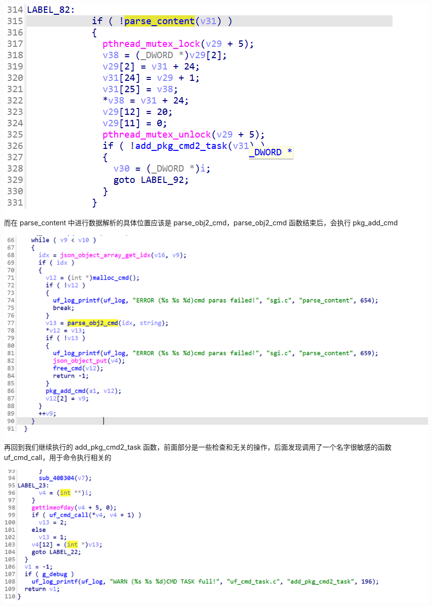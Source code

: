 ![image-20250214125607972](./assets/CVE-2023-34644代码注入/image-20250214125607972.png)

而在 parse_content 中进行数据解析的具体位置应该是 parse_obj2_cmd，parse_obj2_cmd 函数结束后，会执行 pkg_add_cmd

![image-20250214125841973](./assets/CVE-2023-34644代码注入/image-20250214125841973.png)

再回到我们继续执行的 add_pkg_cmd2_task 函数，前面部分是一些检查和无关的操作，后面发现调用了一个名字很敏感的函数 uf_cmd_call，用于命令执行相关的

![image-20250214130302473](./assets/CVE-2023-34644代码注入/image-20250214130302473.png)
